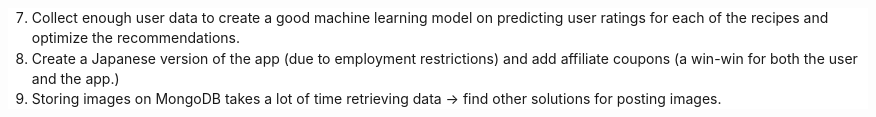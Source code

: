 7. Collect enough user data to create a good machine learning model on predicting user ratings for each of the recipes and optimize the recommendations.
8. Create a Japanese version of the app (due to employment restrictions) and add affiliate coupons (a win-win for both the user and the app.)
9. Storing images on MongoDB takes a lot of time retrieving data -> find other solutions for posting images.
